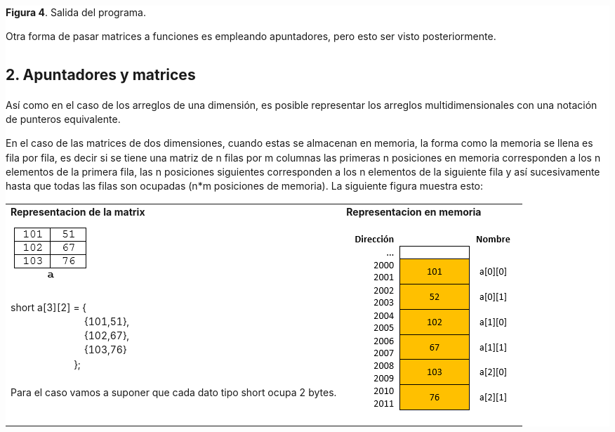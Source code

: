 **Figura 4**. Salida del programa.

Otra forma de pasar matrices a funciones es empleando apuntadores, pero esto ser visto posteriormente.

## 2. Apuntadores y matrices

Así como en el caso de los arreglos de una dimensión, es posible representar los arreglos multidimensionales con una notación de punteros equivalente. 

En el caso de las matrices de dos dimensiones, cuando estas se almacenan en memoria, la forma como la memoria se llena es fila por fila, es decir si se tiene una matriz de n filas por m columnas las primeras n posiciones en memoria corresponden a los n elementos de la primera fila, las n posiciones siguientes corresponden a los n elementos de la siguiente fila y así sucesivamente hasta que todas las filas son ocupadas (n*m posiciones de memoria). La siguiente figura muestra esto:


<table>
<tbody>
<tr>
<td><b>Representacion de la matrix</b></td>
<td><b>Representacion en memoria</b></td>
</tr>
<tr>
<td><img src="./imagenes/a1.png" alt="a"><br>
<br>
short a[3][2] = {<br>
&nbsp;&nbsp;&nbsp;&nbsp;&nbsp;&nbsp;&nbsp;&nbsp;&nbsp;&nbsp;&nbsp;&nbsp;&nbsp;&nbsp;&nbsp;&nbsp;&nbsp;&nbsp;&nbsp;&nbsp;&nbsp;&nbsp;&nbsp;&nbsp;&nbsp;&nbsp;&nbsp;&nbsp;{101,51},<br>
&nbsp;&nbsp;&nbsp;&nbsp;&nbsp;&nbsp;&nbsp;&nbsp;&nbsp;&nbsp;&nbsp;&nbsp;&nbsp;&nbsp;&nbsp;&nbsp;&nbsp;&nbsp;&nbsp;&nbsp;&nbsp;&nbsp;&nbsp;&nbsp;&nbsp;&nbsp;&nbsp;&nbsp;{102,67},<br>
&nbsp;&nbsp;&nbsp;&nbsp;&nbsp;&nbsp;&nbsp;&nbsp;&nbsp;&nbsp;&nbsp;&nbsp;&nbsp;&nbsp;&nbsp;&nbsp;&nbsp;&nbsp;&nbsp;&nbsp;&nbsp;&nbsp;&nbsp;&nbsp;&nbsp;&nbsp;&nbsp;&nbsp;{103,76}<br>
&nbsp;&nbsp;&nbsp;&nbsp;&nbsp;&nbsp;&nbsp;&nbsp;&nbsp;&nbsp;&nbsp;&nbsp;&nbsp;&nbsp;&nbsp;&nbsp;&nbsp;&nbsp;&nbsp;&nbsp;&nbsp;&nbsp;&nbsp;&nbsp;};<br><br>
Para el caso vamos a suponer que cada dato tipo short ocupa 2 bytes.  
</td>
<td>
<img src="./imagenes/mem_a1.png" alt="mem_a">  
</td>    
</tr>  
<tbody>  
</table>
